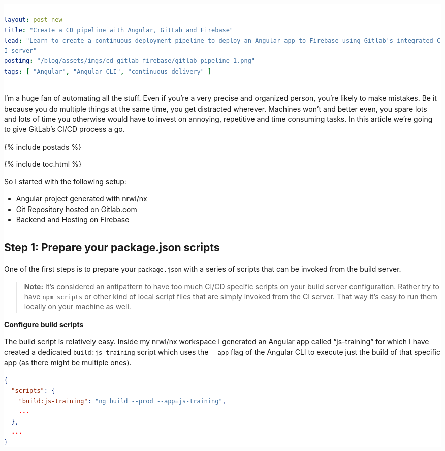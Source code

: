 ```yaml
---
layout: post_new
title: "Create a CD pipeline with Angular, GitLab and Firebase"
lead: "Learn to create a continuous deployment pipeline to deploy an Angular app to Firebase using Gitlab's integrated CI server"
postimg: "/blog/assets/imgs/cd-gitlab-firebase/gitlab-pipeline-1.png"
tags: [ "Angular", "Angular CLI", "continuous delivery" ]
---
```


<div class="article-intro">
	I’m a huge fan of automating all the stuff. Even if you’re a very precise and organized person, you’re likely to make mistakes. Be it because you do multiple things at the same time, you get distracted wherever. Machines won’t and better even, you spare lots and lots of time you otherwise would have to invest on annoying, repetitive and time consuming tasks. In this article we’re going to give GitLab’s CI/CD process a go.
</div>

{% include postads %}

{% include toc.html %}

So I started with the following setup:

- Angular project generated with [nrwl/nx](https://nrwl.io/nx)
- Git Repository hosted on [Gitlab.com](https://gitlab.com/)
- Backend and Hosting on [Firebase](http://www.firebase.com/)


## Step 1: Prepare your package.json scripts

One of the first steps is to prepare your `package.json` with a series of scripts that can be invoked from the build server.


> **Note:** It’s considered an antipattern to have too much CI/CD specific scripts on your build server configuration. Rather try to have `npm scripts` or other kind of local script files that are simply invoked from the CI server. That way it’s easy to run them locally on your machine as well.

**Configure build scripts**  

The build script is relatively easy. Inside my nrwl/nx workspace I generated an Angular app called “js-training” for which I have created a dedicated `build:js-training` script which uses the `--app` flag of the Angular CLI to execute just the build of that specific app (as there might be multiple ones).

```json
{
  "scripts": {
    "build:js-training": "ng build --prod --app=js-training",
    ...
  },
  ...
} 
```

